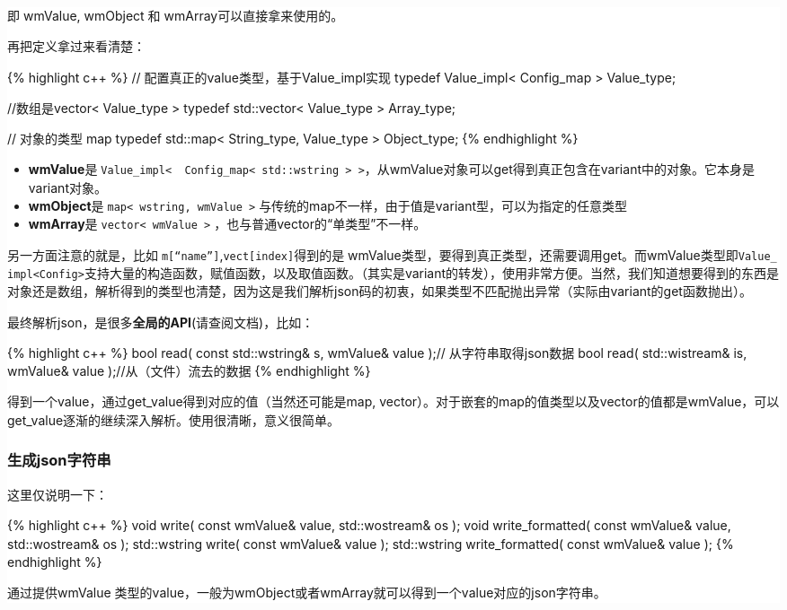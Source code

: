 即 wmValue, wmObject 和 wmArray可以直接拿来使用的。

再把定义拿过来看清楚：  

{% highlight c++ %}
// 配置真正的value类型，基于Value_impl实现
typedef Value_impl< Config_map > Value_type; 

//数组是vector< Value_type >
typedef std::vector< Value_type > Array_type;

// 对象的类型 map
typedef std::map< String_type, Value_type > Object_type;
{% endhighlight %}

- **wmValue**是 `Value_impl<  Config_map< std::wstring > >`，从wmValue对象可以get得到真正包含在variant中的对象。它本身是variant对象。
- **wmObject**是 `map< wstring, wmValue >` 与传统的map不一样，由于值是variant型，可以为指定的任意类型
- **wmArray**是 `vector< wmValue >` ，也与普通vector的“单类型”不一样。

另一方面注意的就是，比如 `m[“name”]`,`vect[index]`得到的是 wmValue类型，要得到真正类型，还需要调用get。而wmValue类型即`Value_impl<Config>`支持大量的构造函数，赋值函数，以及取值函数。（其实是variant的转发），使用非常方便。当然，我们知道想要得到的东西是对象还是数组，解析得到的类型也清楚，因为这是我们解析json码的初衷，如果类型不匹配抛出异常（实际由variant的get函数抛出）。

最终解析json，是很多**全局的API**(请查阅文档)，比如：

{% highlight c++ %}
bool read( const std::wstring& s, wmValue& value );// 从字符串取得json数据
bool read( std::wistream&  is, wmValue& value );//从（文件）流去的数据
{% endhighlight %}    
    
得到一个value，通过get_value得到对应的值（当然还可能是map, vector）。对于嵌套的map的值类型以及vector的值都是wmValue，可以get_value逐渐的继续深入解析。使用很清晰，意义很简单。


### 生成json字符串

这里仅说明一下：

{% highlight c++ %}
void write( const wmValue& value, std::wostream& os );
void write_formatted( const wmValue& value, std::wostream& os );
std::wstring write( const wmValue& value );
std::wstring write_formatted( const wmValue& value );
{% endhighlight %} 
    
通过提供wmValue 类型的value，一般为wmObject或者wmArray就可以得到一个value对应的json字符串。
